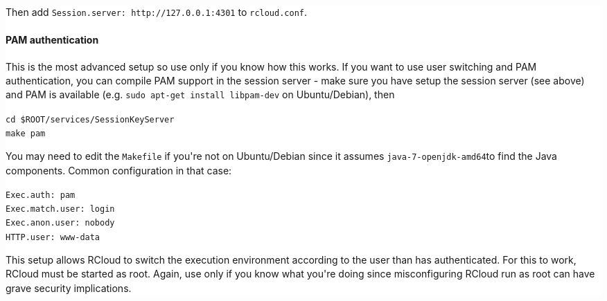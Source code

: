 Then add `Session.server: http://127.0.0.1:4301` to `rcloud.conf`.

#### PAM authentication

This is the most advanced setup so use only if you know how this
works. If you want to use user switching and PAM authentication, you
can compile PAM support in the session server - make sure you have
setup the session server (see above) and PAM is available
(e.g. `sudo apt-get install libpam-dev` on Ubuntu/Debian), then

    cd $ROOT/services/SessionKeyServer
    make pam

You may need to edit the `Makefile` if you're not on Ubuntu/Debian
since it assumes `java-7-openjdk-amd64`to find the Java
components. Common configuration in that case:

    Exec.auth: pam
    Exec.match.user: login
    Exec.anon.user: nobody
    HTTP.user: www-data

This setup allows RCloud to switch the execution environment according
to the user than has authenticated. For this to work, RCloud must be
started as root. Again, use only if you know
what you're doing since misconfiguring RCloud run as root can have
grave security implications.


